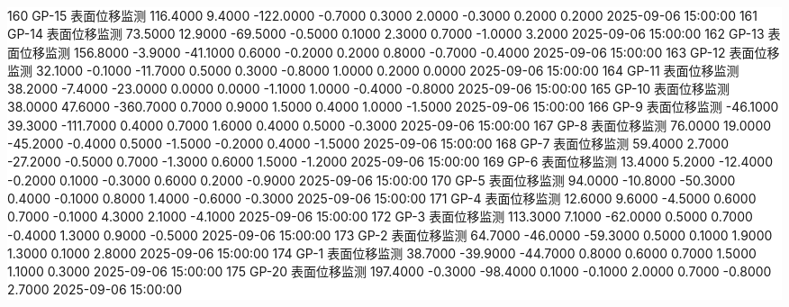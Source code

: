 160	GP-15	表面位移监测	116.4000	9.4000	-122.0000	-0.7000	0.3000	2.0000	-0.3000	0.2000	0.2000	2025-09-06 15:00:00
161	GP-14	表面位移监测	73.5000	12.9000	-69.5000	-0.5000	0.1000	2.3000	0.7000	-1.0000	3.2000	2025-09-06 15:00:00
162	GP-13	表面位移监测	156.8000	-3.9000	-41.1000	0.6000	-0.2000	0.2000	0.8000	-0.7000	-0.4000	2025-09-06 15:00:00
163	GP-12	表面位移监测	32.1000	-0.1000	-11.7000	0.5000	0.3000	-0.8000	1.0000	0.2000	0.0000	2025-09-06 15:00:00
164	GP-11	表面位移监测	38.2000	-7.4000	-23.0000	0.0000	0.0000	-1.1000	1.0000	-0.4000	-0.8000	2025-09-06 15:00:00
165	GP-10	表面位移监测	38.0000	47.6000	-360.7000	0.7000	0.9000	1.5000	0.4000	1.0000	-1.5000	2025-09-06 15:00:00
166	GP-9	表面位移监测	-46.1000	39.3000	-111.7000	0.4000	0.7000	1.6000	0.4000	0.5000	-0.3000	2025-09-06 15:00:00
167	GP-8	表面位移监测	76.0000	19.0000	-45.2000	-0.4000	0.5000	-1.5000	-0.2000	0.4000	-1.5000	2025-09-06 15:00:00
168	GP-7	表面位移监测	59.4000	2.7000	-27.2000	-0.5000	0.7000	-1.3000	0.6000	1.5000	-1.2000	2025-09-06 15:00:00
169	GP-6	表面位移监测	13.4000	5.2000	-12.4000	-0.2000	0.1000	-0.3000	0.6000	0.2000	-0.9000	2025-09-06 15:00:00
170	GP-5	表面位移监测	94.0000	-10.8000	-50.3000	0.4000	-0.1000	0.8000	1.4000	-0.6000	-0.3000	2025-09-06 15:00:00
171	GP-4	表面位移监测	12.6000	9.6000	-4.5000	0.6000	0.7000	-0.1000	4.3000	2.1000	-4.1000	2025-09-06 15:00:00
172	GP-3	表面位移监测	113.3000	7.1000	-62.0000	0.5000	0.7000	-0.4000	1.3000	0.9000	-0.5000	2025-09-06 15:00:00
173	GP-2	表面位移监测	64.7000	-46.0000	-59.3000	0.5000	0.1000	1.9000	1.3000	0.1000	2.8000	2025-09-06 15:00:00
174	GP-1	表面位移监测	38.7000	-39.9000	-44.7000	0.8000	0.6000	0.7000	1.5000	1.1000	0.3000	2025-09-06 15:00:00
175	GP-20	表面位移监测	197.4000	-0.3000	-98.4000	0.1000	-0.1000	2.0000	0.7000	-0.8000	2.7000	2025-09-06 15:00:00
